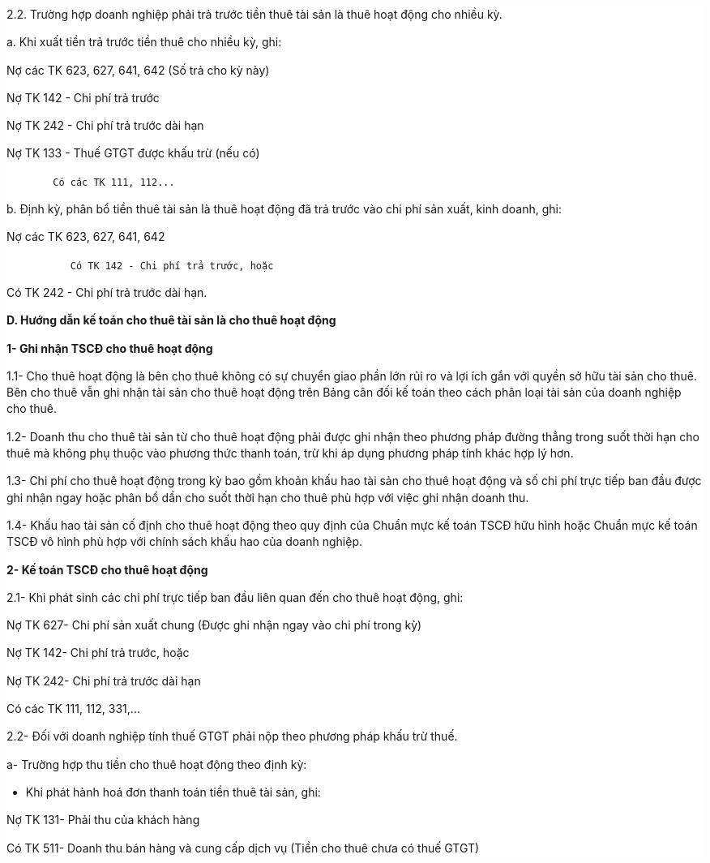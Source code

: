 2.2. Trường hợp doanh nghiệp phải trả trước tiền thuê tài sản là thuê hoạt động cho nhiều kỳ.

a. Khi xuất tiền trả trước tiền thuê cho nhiều kỳ, ghi:

Nợ các TK 623, 627, 641, 642 \(Số trả cho kỳ này\)

Nợ TK 142 - Chi phí trả trước

Nợ TK 242 - Chi phí trả trước dài hạn

Nợ TK 133 - Thuế GTGT được khấu trừ \(nếu có\)

            Có các TK 111, 112...

b. Định kỳ, phân bổ tiền thuê tài sản là thuê hoạt động đã trả trước vào chi phí sản xuất, kinh doanh, ghi:     

Nợ các TK 623, 627, 641, 642

               Có TK 142 - Chi phí trả trước, hoặc

Có TK 242 - Chi phí trả trước dài hạn.

**D. Hướng dẫn kế toán cho thuê tài sản là cho thuê hoạt động**

**1- Ghi nhận TSCĐ cho thuê hoạt động**

1.1- Cho thuê hoạt động là bên cho thuê không có sự chuyển giao phần lớn rủi ro và lợi ích gắn với quyền sở hữu tài sản cho thuê. Bên cho thuê vẫn ghi nhận tài sản cho thuê hoạt động trên Bảng cân đối kế toán theo cách phân loại tài sản của doanh nghiệp cho thuê.

1.2- Doanh thu cho thuê tài sản từ cho thuê hoạt động phải được ghi nhận theo phương pháp đường thẳng trong suốt thời hạn cho thuê mà không phụ thuộc vào phương thức thanh toán, trừ khi áp dụng phương pháp tính khác hợp lý hơn.

1.3- Chi phí cho thuê hoạt động trong kỳ bao gồm khoản khấu hao tài sản cho thuê hoạt động và số chi phí trực tiếp ban đầu được ghi nhận ngay hoặc phân bổ dần cho suốt thời hạn cho thuê phù hợp với việc ghi nhận doanh thu.

1.4- Khấu hao tài sản cố định cho thuê hoạt động theo quy định của Chuẩn mực kế toán TSCĐ hữu hình hoặc Chuẩn mực kế toán TSCĐ vô hình phù hợp với chính sách khấu hao của doanh nghiệp.

**2- Kế toán TSCĐ cho thuê hoạt động**

2.1- Khi phát sinh các chi phí trực tiếp ban đầu liên quan đến cho thuê hoạt động, ghi:

Nợ TK 627- Chi phí sản xuất chung \(Được ghi nhận ngay vào chi phí trong kỳ\)

Nợ TK 142- Chi phí trả trước, hoặc

Nợ TK 242- Chi phí trả trước dài hạn

Có các TK 111, 112, 331,...

2.2- Đối với doanh nghiệp tính thuế GTGT phải nộp theo phương pháp khấu trừ thuế.

a- Trường hợp thu tiền cho thuê hoạt động theo định kỳ:

- Khi phát hành hoá đơn thanh toán tiền thuê tài sản, ghi:

Nợ TK 131- Phải thu của khách hàng

Có TK 511- Doanh thu bán hàng và cung cấp dịch vụ \(Tiền cho thuê chưa có thuế GTGT\)
